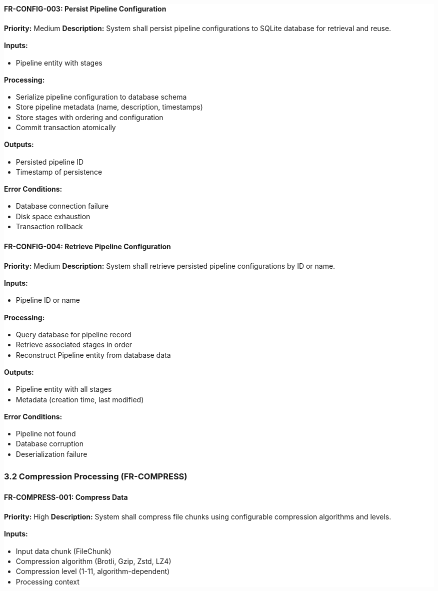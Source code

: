 #### FR-CONFIG-003: Persist Pipeline Configuration
**Priority:** Medium
**Description:** System shall persist pipeline configurations to SQLite database for retrieval and reuse.

**Inputs:**
- Pipeline entity with stages

**Processing:**
- Serialize pipeline configuration to database schema
- Store pipeline metadata (name, description, timestamps)
- Store stages with ordering and configuration
- Commit transaction atomically

**Outputs:**
- Persisted pipeline ID
- Timestamp of persistence

**Error Conditions:**
- Database connection failure
- Disk space exhaustion
- Transaction rollback

#### FR-CONFIG-004: Retrieve Pipeline Configuration
**Priority:** Medium
**Description:** System shall retrieve persisted pipeline configurations by ID or name.

**Inputs:**
- Pipeline ID or name

**Processing:**
- Query database for pipeline record
- Retrieve associated stages in order
- Reconstruct Pipeline entity from database data

**Outputs:**
- Pipeline entity with all stages
- Metadata (creation time, last modified)

**Error Conditions:**
- Pipeline not found
- Database corruption
- Deserialization failure

### 3.2 Compression Processing (FR-COMPRESS)

#### FR-COMPRESS-001: Compress Data
**Priority:** High
**Description:** System shall compress file chunks using configurable compression algorithms and levels.

**Inputs:**
- Input data chunk (FileChunk)
- Compression algorithm (Brotli, Gzip, Zstd, LZ4)
- Compression level (1-11, algorithm-dependent)
- Processing context
